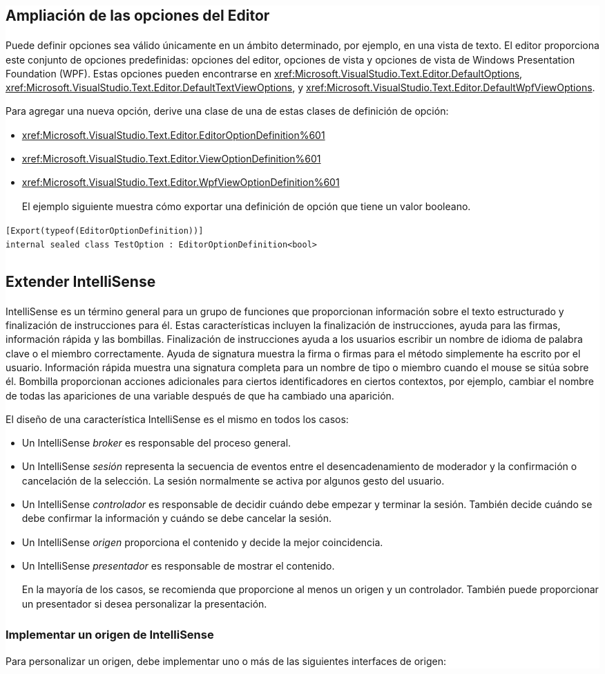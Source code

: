## <a name="extending-editor-options"></a>Ampliación de las opciones del Editor  
 Puede definir opciones sea válido únicamente en un ámbito determinado, por ejemplo, en una vista de texto. El editor proporciona este conjunto de opciones predefinidas: opciones del editor, opciones de vista y opciones de vista de Windows Presentation Foundation (WPF). Estas opciones pueden encontrarse en <xref:Microsoft.VisualStudio.Text.Editor.DefaultOptions>, <xref:Microsoft.VisualStudio.Text.Editor.DefaultTextViewOptions>, y <xref:Microsoft.VisualStudio.Text.Editor.DefaultWpfViewOptions>.  
  
 Para agregar una nueva opción, derive una clase de una de estas clases de definición de opción:  
  
- <xref:Microsoft.VisualStudio.Text.Editor.EditorOptionDefinition%601>  
  
- <xref:Microsoft.VisualStudio.Text.Editor.ViewOptionDefinition%601>  
  
- <xref:Microsoft.VisualStudio.Text.Editor.WpfViewOptionDefinition%601>  
  
  El ejemplo siguiente muestra cómo exportar una definición de opción que tiene un valor booleano.  
  
```  
[Export(typeof(EditorOptionDefinition))]  
internal sealed class TestOption : EditorOptionDefinition<bool>  
```  
  
## <a name="extend-intellisense"></a>Extender IntelliSense  
 IntelliSense es un término general para un grupo de funciones que proporcionan información sobre el texto estructurado y finalización de instrucciones para él. Estas características incluyen la finalización de instrucciones, ayuda para las firmas, información rápida y las bombillas. Finalización de instrucciones ayuda a los usuarios escribir un nombre de idioma de palabra clave o el miembro correctamente. Ayuda de signatura muestra la firma o firmas para el método simplemente ha escrito por el usuario. Información rápida muestra una signatura completa para un nombre de tipo o miembro cuando el mouse se sitúa sobre él. Bombilla proporcionan acciones adicionales para ciertos identificadores en ciertos contextos, por ejemplo, cambiar el nombre de todas las apariciones de una variable después de que ha cambiado una aparición.  
  
 El diseño de una característica IntelliSense es el mismo en todos los casos:  
  
- Un IntelliSense *broker* es responsable del proceso general.  
  
- Un IntelliSense *sesión* representa la secuencia de eventos entre el desencadenamiento de moderador y la confirmación o cancelación de la selección. La sesión normalmente se activa por algunos gesto del usuario.  
  
- Un IntelliSense *controlador* es responsable de decidir cuándo debe empezar y terminar la sesión. También decide cuándo se debe confirmar la información y cuándo se debe cancelar la sesión.  
  
- Un IntelliSense *origen* proporciona el contenido y decide la mejor coincidencia.  
  
- Un IntelliSense *presentador* es responsable de mostrar el contenido.  
  
  En la mayoría de los casos, se recomienda que proporcione al menos un origen y un controlador. También puede proporcionar un presentador si desea personalizar la presentación.  
  
### <a name="implement-an-intellisense-source"></a>Implementar un origen de IntelliSense  
 Para personalizar un origen, debe implementar uno o más de las siguientes interfaces de origen:  
  